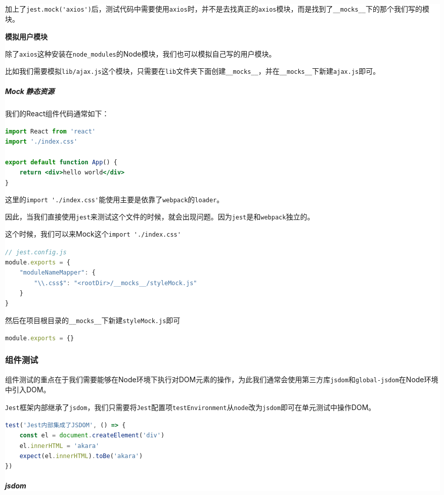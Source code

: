 加上了`jest.mock('axios')`后，测试代码中需要使用`axios`时，并不是去找真正的`axios`模块，而是找到了`__mocks__`下的那个我们写的模块。

**模拟用户模块**

除了`axios`这种安装在`node_modules`的Node模块，我们也可以模拟自己写的用户模块。

比如我们需要模拟`lib/ajax.js`这个模块，只需要在`lib`文件夹下面创建`__mocks__`，并在`__mocks__`下新建`ajax.js`即可。



##### Mock 静态资源

我们的React组件代码通常如下：

``` jsx
import React from 'react'
import './index.css'

export default function App() {
    return <div>hello world</div>
}
```

这里的`import './index.css'`能使用主要是依靠了`webpack`的`loader`。

因此，当我们直接使用`jest`来测试这个文件的时候，就会出现问题。因为`jest`是和`webpack`独立的。

这个时候，我们可以来Mock这个`import './index.css'`

``` js
// jest.config.js
module.exports = {
    "moduleNameMapper": {
        "\\.css$": "<rootDir>/__mocks__/styleMock.js"
    }
}
```

然后在项目根目录的`__mocks__`下新建`styleMock.js`即可

``` js
module.exports = {}
```



### 组件测试

组件测试的重点在于我们需要能够在Node环境下执行对DOM元素的操作，为此我们通常会使用第三方库`jsdom`和`global-jsdom`在Node环境中引入DOM。

`Jest`框架内部继承了`jsdom`，我们只需要将`Jest`配置项`testEnvironment`从`node`改为`jsdom`即可在单元测试中操作DOM。

``` js
test('Jest内部集成了JSDOM', () => {
    const el = document.createElement('div')
    el.innerHTML = 'akara'
    expect(el.innerHTML).toBe('akara')
})
```

##### jsdom
